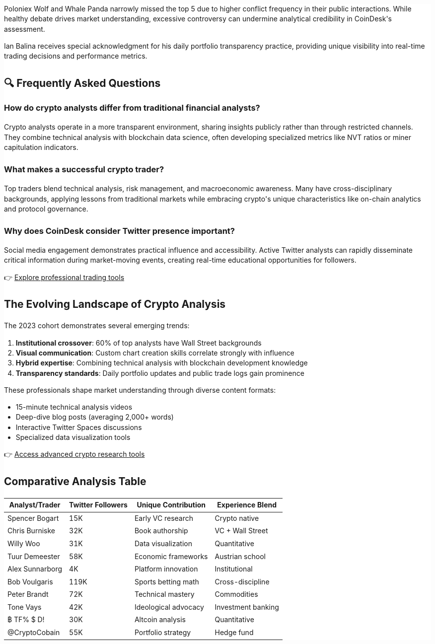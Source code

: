 Poloniex Wolf and Whale Panda narrowly missed the top 5 due to higher conflict frequency in their public interactions. While healthy debate drives market understanding, excessive controversy can undermine analytical credibility in CoinDesk's assessment.

Ian Balina receives special acknowledgment for his daily portfolio transparency practice, providing unique visibility into real-time trading decisions and performance metrics.

## 🔍 Frequently Asked Questions

### How do crypto analysts differ from traditional financial analysts?
Crypto analysts operate in a more transparent environment, sharing insights publicly rather than through restricted channels. They combine technical analysis with blockchain data science, often developing specialized metrics like NVT ratios or miner capitulation indicators.

### What makes a successful crypto trader?
Top traders blend technical analysis, risk management, and macroeconomic awareness. Many have cross-disciplinary backgrounds, applying lessons from traditional markets while embracing crypto's unique characteristics like on-chain analytics and protocol governance.

### Why does CoinDesk consider Twitter presence important?
Social media engagement demonstrates practical influence and accessibility. Active Twitter analysts can rapidly disseminate critical information during market-moving events, creating real-time educational opportunities for followers.

👉 [Explore professional trading tools](https://bit.ly/okx-bonus)

## The Evolving Landscape of Crypto Analysis

The 2023 cohort demonstrates several emerging trends:
1. **Institutional crossover**: 60% of top analysts have Wall Street backgrounds
2. **Visual communication**: Custom chart creation skills correlate strongly with influence
3. **Hybrid expertise**: Combining technical analysis with blockchain development knowledge
4. **Transparency standards**: Daily portfolio updates and public trade logs gain prominence

These professionals shape market understanding through diverse content formats:
- 15-minute technical analysis videos
- Deep-dive blog posts (averaging 2,000+ words)
- Interactive Twitter Spaces discussions
- Specialized data visualization tools

👉 [Access advanced crypto research tools](https://bit.ly/okx-bonus)

## Comparative Analysis Table

| Analyst/Trader | Twitter Followers | Unique Contribution | Experience Blend | 
|----------------|-------------------|---------------------|------------------|
| Spencer Bogart | 15K               | Early VC research   | Crypto native    |
| Chris Burniske | 32K               | Book authorship     | VC + Wall Street |
| Willy Woo        | 31K               | Data visualization  | Quantitative     |
| Tuur Demeester | 58K               | Economic frameworks | Austrian school  |
| Alex Sunnarborg| 4K                | Platform innovation| Institutional    |
| Bob Voulgaris  | 119K              | Sports betting math | Cross-discipline |
| Peter Brandt   | 72K               | Technical mastery   | Commodities      |
| Tone Vays      | 42K               | Ideological advocacy| Investment banking|
| ฿ TF% $ D!     | 30K               | Altcoin analysis    | Quantitative     |
| @CryptoCobain  | 55K               | Portfolio strategy  | Hedge fund       |